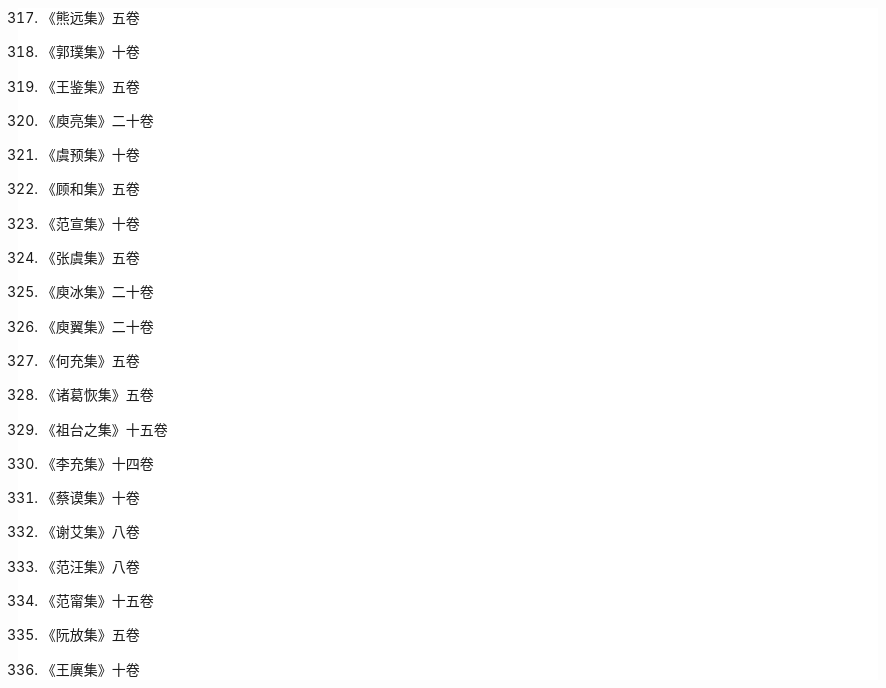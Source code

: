 317. <span id="志第五十_艺文四-317"></span>
《熊远集》五卷

318. <span id="志第五十_艺文四-318"></span>
《郭璞集》十卷

319. <span id="志第五十_艺文四-319"></span>
《王鉴集》五卷

320. <span id="志第五十_艺文四-320"></span>
《庾亮集》二十卷

321. <span id="志第五十_艺文四-321"></span>
《虞预集》十卷

322. <span id="志第五十_艺文四-322"></span>
《顾和集》五卷

323. <span id="志第五十_艺文四-323"></span>
《范宣集》十卷

324. <span id="志第五十_艺文四-324"></span>
《张虞集》五卷

325. <span id="志第五十_艺文四-325"></span>
《庾冰集》二十卷

326. <span id="志第五十_艺文四-326"></span>
《庾翼集》二十卷

327. <span id="志第五十_艺文四-327"></span>
《何充集》五卷

328. <span id="志第五十_艺文四-328"></span>
《诸葛恢集》五卷

329. <span id="志第五十_艺文四-329"></span>
《祖台之集》十五卷

330. <span id="志第五十_艺文四-330"></span>
《李充集》十四卷

331. <span id="志第五十_艺文四-331"></span>
《蔡谟集》十卷

332. <span id="志第五十_艺文四-332"></span>
《谢艾集》八卷

333. <span id="志第五十_艺文四-333"></span>
《范汪集》八卷

334. <span id="志第五十_艺文四-334"></span>
《范甯集》十五卷

335. <span id="志第五十_艺文四-335"></span>
《阮放集》五卷

336. <span id="志第五十_艺文四-336"></span>
《王廙集》十卷
